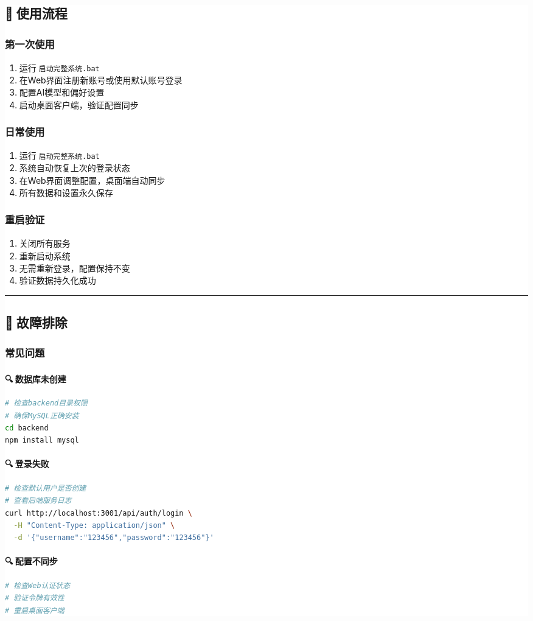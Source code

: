 
## 📝 **使用流程**

### **第一次使用**
1. 运行 `启动完整系统.bat`
2. 在Web界面注册新账号或使用默认账号登录
3. 配置AI模型和偏好设置
4. 启动桌面客户端，验证配置同步

### **日常使用**
1. 运行 `启动完整系统.bat`
2. 系统自动恢复上次的登录状态
3. 在Web界面调整配置，桌面端自动同步
4. 所有数据和设置永久保存

### **重启验证**
1. 关闭所有服务
2. 重新启动系统
3. 无需重新登录，配置保持不变
4. 验证数据持久化成功

---

## 🔧 **故障排除**

### **常见问题**

#### 🔍 **数据库未创建**
```bash
# 检查backend目录权限
# 确保MySQL正确安装
cd backend
npm install mysql
```

#### 🔍 **登录失败**
```bash
# 检查默认用户是否创建
# 查看后端服务日志
curl http://localhost:3001/api/auth/login \
  -H "Content-Type: application/json" \
  -d '{"username":"123456","password":"123456"}'
```

#### 🔍 **配置不同步**
```bash
# 检查Web认证状态
# 验证令牌有效性
# 重启桌面客户端
```
